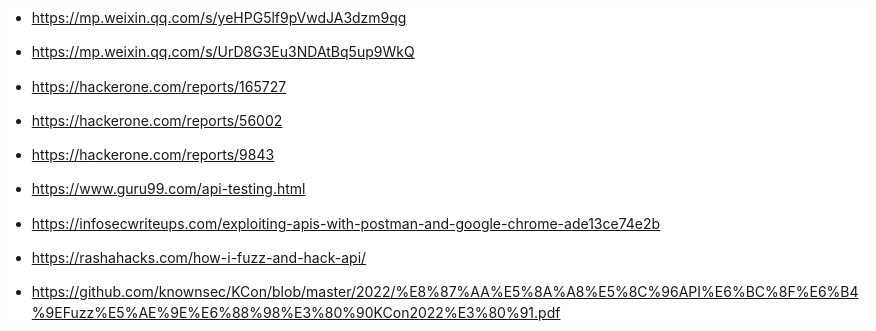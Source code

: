 - https://mp.weixin.qq.com/s/yeHPG5lf9pVwdJA3dzm9qg  
  
- https://mp.weixin.qq.com/s/UrD8G3Eu3NDAtBq5up9WkQ  
  
- https://hackerone.com/reports/165727  
  
- https://hackerone.com/reports/56002  
  
- https://hackerone.com/reports/9843  
  
- https://www.guru99.com/api-testing.html  
  
- https://infosecwriteups.com/exploiting-apis-with-postman-and-google-chrome-ade13ce74e2b  
  
- https://rashahacks.com/how-i-fuzz-and-hack-api/  
  
- https://github.com/knownsec/KCon/blob/master/2022/%E8%87%AA%E5%8A%A8%E5%8C%96API%E6%BC%8F%E6%B4%9EFuzz%E5%AE%9E%E6%88%98%E3%80%90KCon2022%E3%80%91.pdf  
  
  
  
